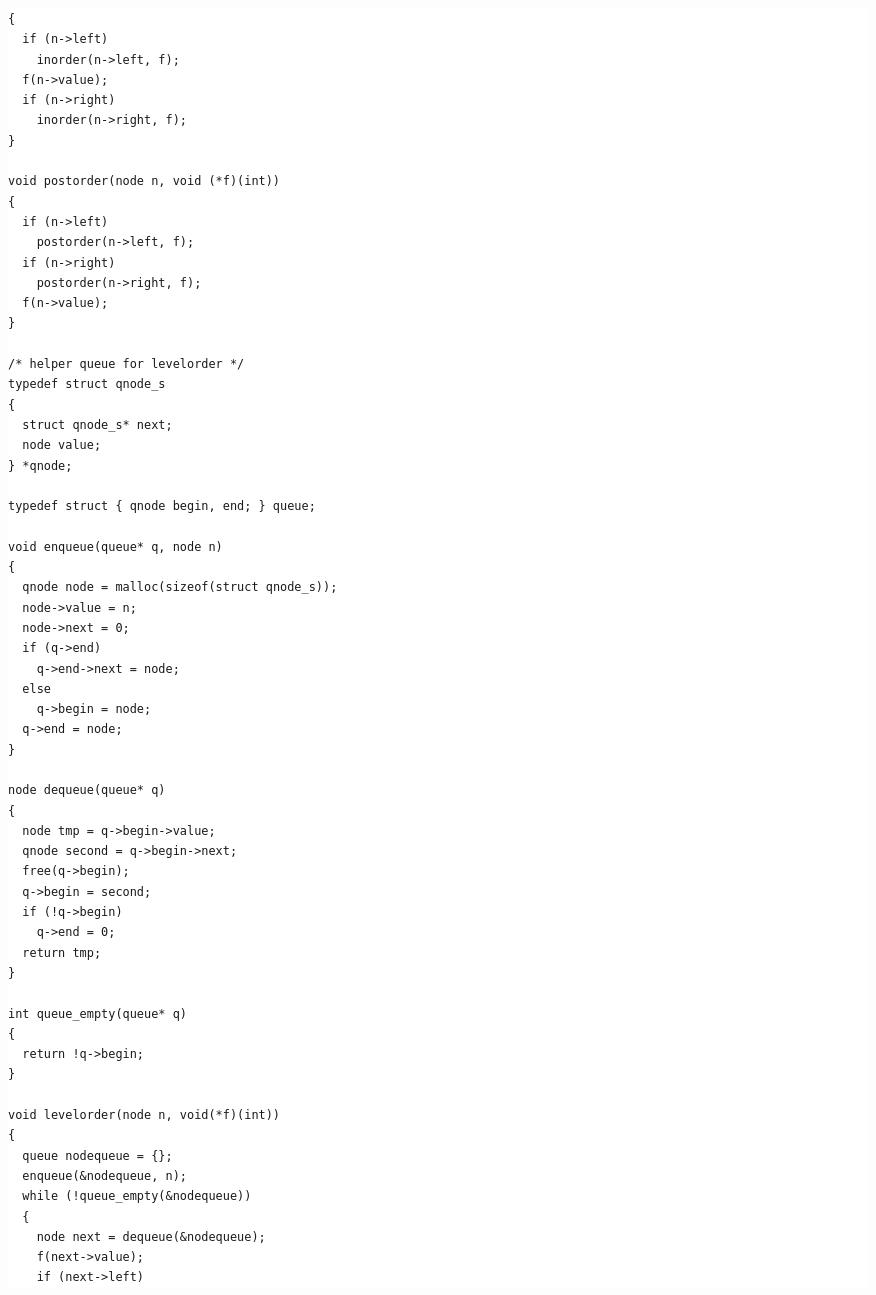```c>#include <stdlib.h
{
  if (n->left)
    inorder(n->left, f);
  f(n->value);
  if (n->right)
    inorder(n->right, f);
}

void postorder(node n, void (*f)(int))
{
  if (n->left)
    postorder(n->left, f);
  if (n->right)
    postorder(n->right, f);
  f(n->value);
}

/* helper queue for levelorder */
typedef struct qnode_s
{
  struct qnode_s* next;
  node value;
} *qnode;

typedef struct { qnode begin, end; } queue;

void enqueue(queue* q, node n)
{
  qnode node = malloc(sizeof(struct qnode_s));
  node->value = n;
  node->next = 0;
  if (q->end)
    q->end->next = node;
  else
    q->begin = node;
  q->end = node;
}

node dequeue(queue* q)
{
  node tmp = q->begin->value;
  qnode second = q->begin->next;
  free(q->begin);
  q->begin = second;
  if (!q->begin)
    q->end = 0;
  return tmp;
}

int queue_empty(queue* q)
{
  return !q->begin;
}

void levelorder(node n, void(*f)(int))
{
  queue nodequeue = {};
  enqueue(&nodequeue, n);
  while (!queue_empty(&nodequeue))
  {
    node next = dequeue(&nodequeue);
    f(next->value);
    if (next->left)
```